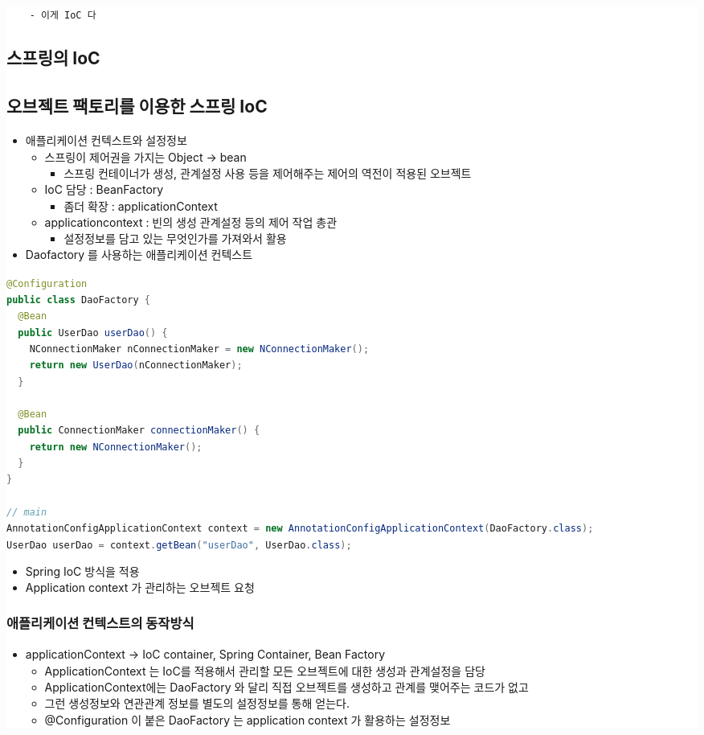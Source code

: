         - 이게 IoC 다

## 스프링의 IoC

## 오브젝트 팩토리를 이용한 스프링 IoC
- 애플리케이션 컨텍스트와 설정정보
    - 스프링이 제어권을 가지는 Object -> bean
        - 스프링 컨테이너가 생성, 관계설정 사용 등을 제어해주는 제어의 역전이 적용된 오브젝트
    - IoC 담당 : BeanFactory
        - 좀더 확장 : applicationContext
    - applicationcontext : 빈의 생성 관계설정 등의 제어 작업 총관
        - 설정정보를 담고 있는 무엇인가를 가져와서 활용
- Daofactory 를 사용하는 애플리케이션 컨텍스트

```java
@Configuration
public class DaoFactory {
  @Bean
  public UserDao userDao() {
    NConnectionMaker nConnectionMaker = new NConnectionMaker();
    return new UserDao(nConnectionMaker);
  }

  @Bean
  public ConnectionMaker connectionMaker() {
    return new NConnectionMaker();
  }
}

// main
AnnotationConfigApplicationContext context = new AnnotationConfigApplicationContext(DaoFactory.class);
UserDao userDao = context.getBean("userDao", UserDao.class);
```
- Spring IoC 방식을 적용
- Application context 가 관리하는 오브젝트 요청

### 애플리케이션 컨텍스트의 동작방식
- applicationContext -> IoC container, Spring Container, Bean Factory
    - ApplicationContext 는 IoC를 적용해서 관리할 모든 오브젝트에 대한 생성과 관계설정을 담당
    - ApplicationContext에는 DaoFactory 와 달리 직접 오브젝트를 생성하고 관계를 맺어주는 코드가 없고
    - 그런 생성정보와 연관관계 정보를 별도의 설정정보를 통해 얻는다.
    - @Configuration 이 붙은 DaoFactory 는 application context 가 활용하는 설정정보
      <br />